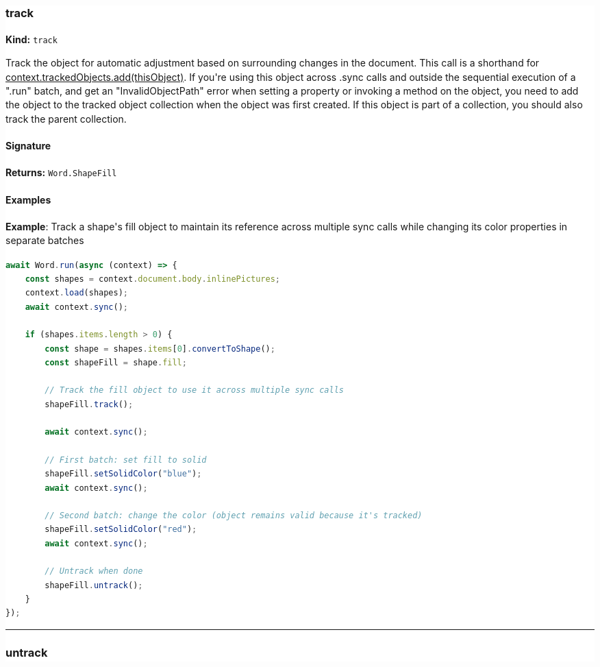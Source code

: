 
### track

**Kind:** `track`

Track the object for automatic adjustment based on surrounding changes in the document. This call is a shorthand for [context.trackedObjects.add(thisObject)](/en-us/javascript/api/office/officeextension.clientrequestcontext#office-officeextension-clientrequestcontext-trackedobjects-member). If you're using this object across .sync calls and outside the sequential execution of a ".run" batch, and get an "InvalidObjectPath" error when setting a property or invoking a method on the object, you need to add the object to the tracked object collection when the object was first created. If this object is part of a collection, you should also track the parent collection.

#### Signature

**Returns:** `Word.ShapeFill`

#### Examples

**Example**: Track a shape's fill object to maintain its reference across multiple sync calls while changing its color properties in separate batches

```typescript
await Word.run(async (context) => {
    const shapes = context.document.body.inlinePictures;
    context.load(shapes);
    await context.sync();
    
    if (shapes.items.length > 0) {
        const shape = shapes.items[0].convertToShape();
        const shapeFill = shape.fill;
        
        // Track the fill object to use it across multiple sync calls
        shapeFill.track();
        
        await context.sync();
        
        // First batch: set fill to solid
        shapeFill.setSolidColor("blue");
        await context.sync();
        
        // Second batch: change the color (object remains valid because it's tracked)
        shapeFill.setSolidColor("red");
        await context.sync();
        
        // Untrack when done
        shapeFill.untrack();
    }
});
```

---

### untrack
